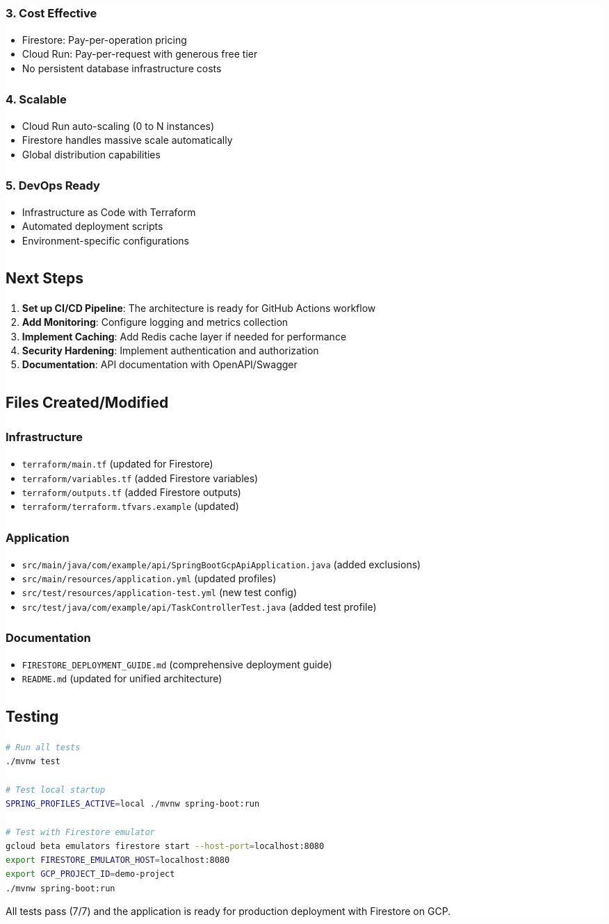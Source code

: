 ### 3. **Cost Effective**
- Firestore: Pay-per-operation pricing
- Cloud Run: Pay-per-request with generous free tier
- No persistent database infrastructure costs

### 4. **Scalable**
- Cloud Run auto-scaling (0 to N instances)
- Firestore handles massive scale automatically
- Global distribution capabilities

### 5. **DevOps Ready**
- Infrastructure as Code with Terraform
- Automated deployment scripts
- Environment-specific configurations

## Next Steps

1. **Set up CI/CD Pipeline**: The architecture is ready for GitHub Actions workflow
2. **Add Monitoring**: Configure logging and metrics collection
3. **Implement Caching**: Add Redis cache layer if needed for performance
4. **Security Hardening**: Implement authentication and authorization
5. **Documentation**: API documentation with OpenAPI/Swagger

## Files Created/Modified

### Infrastructure
- `terraform/main.tf` (updated for Firestore)
- `terraform/variables.tf` (added Firestore variables)
- `terraform/outputs.tf` (added Firestore outputs)
- `terraform/terraform.tfvars.example` (updated)

### Application
- `src/main/java/com/example/api/SpringBootGcpApiApplication.java` (added exclusions)
- `src/main/resources/application.yml` (updated profiles)
- `src/test/resources/application-test.yml` (new test config)
- `src/test/java/com/example/api/TaskControllerTest.java` (added test profile)

### Documentation
- `FIRESTORE_DEPLOYMENT_GUIDE.md` (comprehensive deployment guide)
- `README.md` (updated for unified architecture)

## Testing

```bash
# Run all tests
./mvnw test

# Test local startup
SPRING_PROFILES_ACTIVE=local ./mvnw spring-boot:run

# Test with Firestore emulator
gcloud beta emulators firestore start --host-port=localhost:8080
export FIRESTORE_EMULATOR_HOST=localhost:8080
export GCP_PROJECT_ID=demo-project
./mvnw spring-boot:run
```

All tests pass (7/7) and the application is ready for production deployment with Firestore on GCP.

